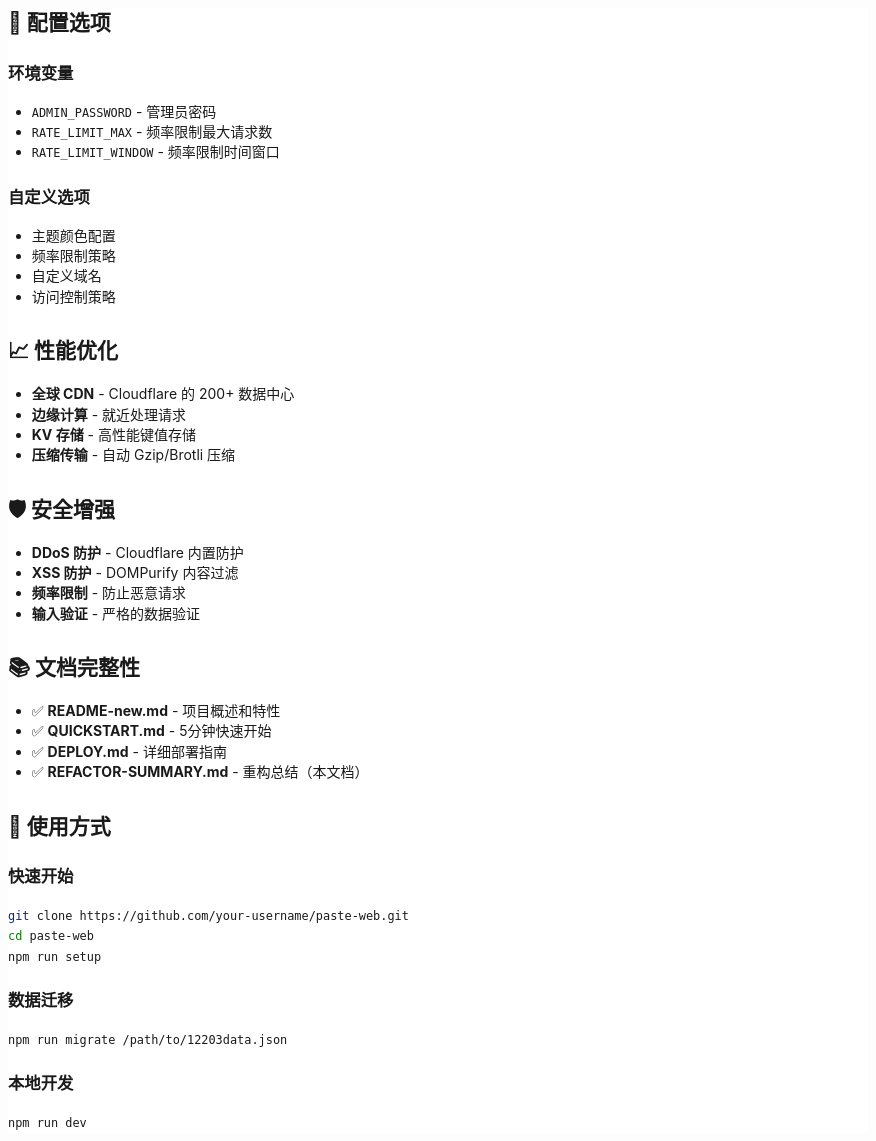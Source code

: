 ## 🔧 配置选项

### 环境变量
- `ADMIN_PASSWORD` - 管理员密码
- `RATE_LIMIT_MAX` - 频率限制最大请求数
- `RATE_LIMIT_WINDOW` - 频率限制时间窗口

### 自定义选项
- 主题颜色配置
- 频率限制策略
- 自定义域名
- 访问控制策略

## 📈 性能优化

- **全球 CDN** - Cloudflare 的 200+ 数据中心
- **边缘计算** - 就近处理请求
- **KV 存储** - 高性能键值存储
- **压缩传输** - 自动 Gzip/Brotli 压缩

## 🛡️ 安全增强

- **DDoS 防护** - Cloudflare 内置防护
- **XSS 防护** - DOMPurify 内容过滤
- **频率限制** - 防止恶意请求
- **输入验证** - 严格的数据验证

## 📚 文档完整性

- ✅ **README-new.md** - 项目概述和特性
- ✅ **QUICKSTART.md** - 5分钟快速开始
- ✅ **DEPLOY.md** - 详细部署指南
- ✅ **REFACTOR-SUMMARY.md** - 重构总结（本文档）

## 🎉 使用方式

### 快速开始
```bash
git clone https://github.com/your-username/paste-web.git
cd paste-web
npm run setup
```

### 数据迁移
```bash
npm run migrate /path/to/12203data.json
```

### 本地开发
```bash
npm run dev
```
